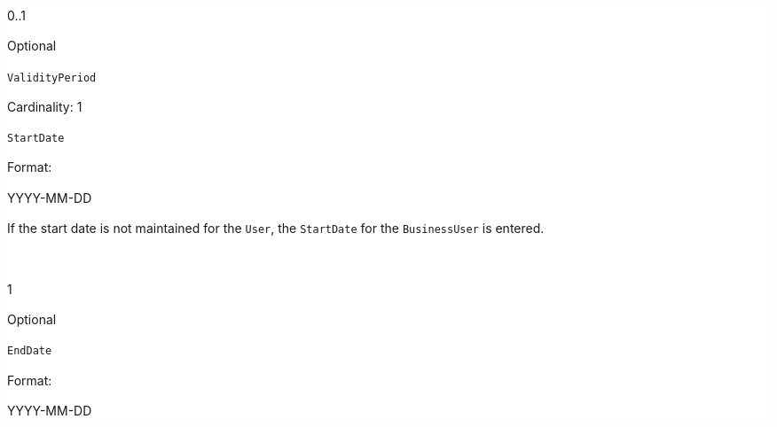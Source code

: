 </td>
<td valign="top">

0..1

</td>
<td valign="top">

Optional

</td>
</tr>
<tr>
<td valign="top" rowspan="2">

`ValidityPeriod`

Cardinality: 1

</td>
<td valign="top">

`StartDate` 

</td>
<td valign="top">

Format:

YYYY-MM-DD

If the start date is not maintained for the `User`, the `StartDate` for the `BusinessUser` is entered.

</td>
<td valign="top">

 

</td>
<td valign="top">

1

</td>
<td valign="top">

Optional

</td>
</tr>
<tr>
<td valign="top">

`EndDate` 

</td>
<td valign="top">

Format:

YYYY-MM-DD
